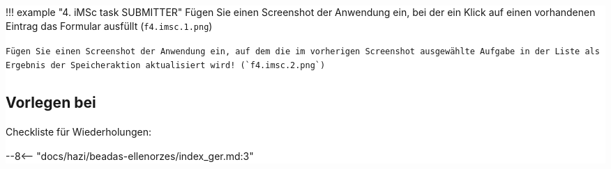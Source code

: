 !!! example "4. iMSc task SUBMITTER"
    Fügen Sie einen Screenshot der Anwendung ein, bei der ein Klick auf einen vorhandenen Eintrag das Formular ausfüllt (`f4.imsc.1.png`)

    Fügen Sie einen Screenshot der Anwendung ein, auf dem die im vorherigen Screenshot ausgewählte Aufgabe in der Liste als Ergebnis der Speicheraktion aktualisiert wird! (`f4.imsc.2.png`)

## Vorlegen bei

Checkliste für Wiederholungen:

--8<-- "docs/hazi/beadas-ellenorzes/index_ger.md:3"